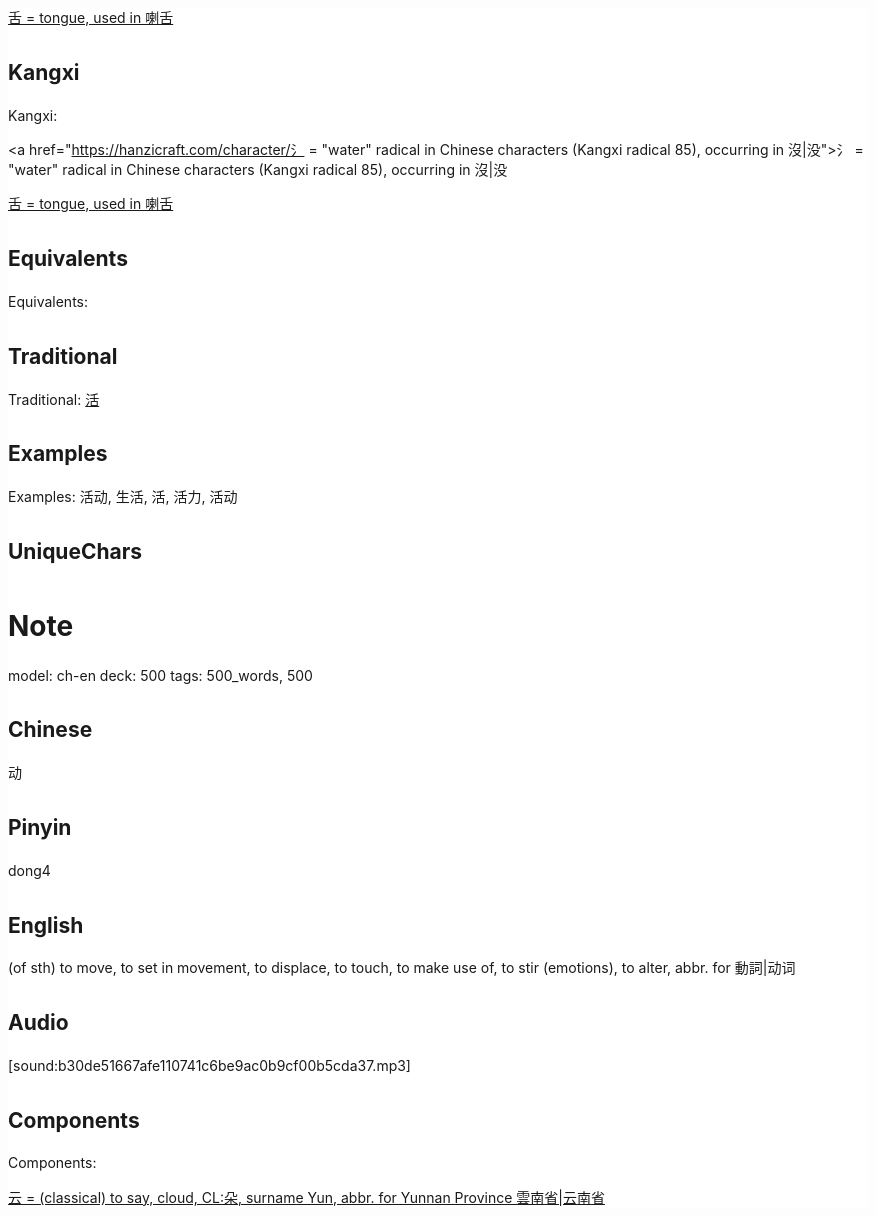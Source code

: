 <a href="https://hanzicraft.com/character/舌 = tongue, used in 喇舌">舌 = tongue, used in 喇舌</a>
<br/>

## Kangxi
Kangxi:

<a href="https://hanzicraft.com/character/氵 = "water" radical in Chinese characters (Kangxi radical 85),  occurring in 沒|没">氵 = "water" radical in Chinese characters (Kangxi radical 85),  occurring in 沒|没</a>
<br/>

<a href="https://hanzicraft.com/character/舌 = tongue, used in 喇舌">舌 = tongue, used in 喇舌</a>
<br/>

## Equivalents
Equivalents: <a href="https://hanzicraft.com/character/"></a>
## Traditional
Traditional: <a href="https://hanzicraft.com/character/活">活</a>
## Examples
Examples: 活动, 生活, 活, 活力, 活动
## UniqueChars

# Note
model: ch-en
deck: 500
tags: 500_words, 500

## Chinese
<span class="chinese">动</span>
## Pinyin
<span class="pinyin">dong4</span>
<br>
## English
<span class="english">(of sth) to move, to set in movement, to displace, to touch, to make use of, to stir (emotions), to alter, abbr. for 動詞|动词</span>
## Audio
<span class="audio">[sound:b30de51667afe110741c6be9ac0b9cf00b5cda37.mp3]</span>
## Components
Components:

<a href="https://hanzicraft.com/character/云 = (classical) to say, cloud,  CL:朵, surname Yun,  abbr. for Yunnan Province 雲南省|云南省">云 = (classical) to say, cloud,  CL:朵, surname Yun,  abbr. for Yunnan Province 雲南省|云南省</a>
<br/>
